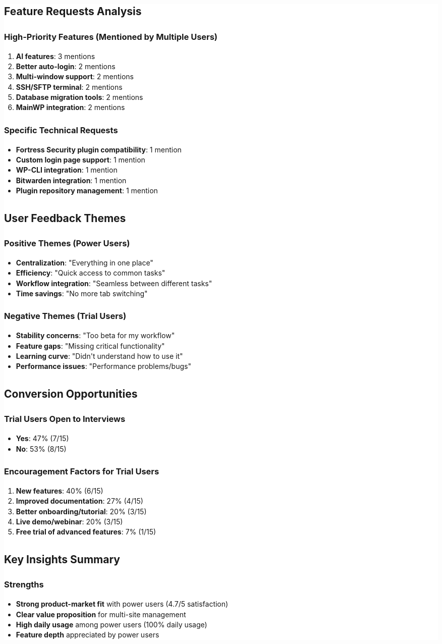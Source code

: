 ## Feature Requests Analysis

### High-Priority Features (Mentioned by Multiple Users)
1. **AI features**: 3 mentions
2. **Better auto-login**: 2 mentions
3. **Multi-window support**: 2 mentions
4. **SSH/SFTP terminal**: 2 mentions
5. **Database migration tools**: 2 mentions
6. **MainWP integration**: 2 mentions

### Specific Technical Requests
- **Fortress Security plugin compatibility**: 1 mention
- **Custom login page support**: 1 mention
- **WP-CLI integration**: 1 mention
- **Bitwarden integration**: 1 mention
- **Plugin repository management**: 1 mention

## User Feedback Themes

### Positive Themes (Power Users)
- **Centralization**: "Everything in one place"
- **Efficiency**: "Quick access to common tasks"
- **Workflow integration**: "Seamless between different tasks"
- **Time savings**: "No more tab switching"

### Negative Themes (Trial Users)
- **Stability concerns**: "Too beta for my workflow"
- **Feature gaps**: "Missing critical functionality"
- **Learning curve**: "Didn't understand how to use it"
- **Performance issues**: "Performance problems/bugs"

## Conversion Opportunities

### Trial Users Open to Interviews
- **Yes**: 47% (7/15)
- **No**: 53% (8/15)

### Encouragement Factors for Trial Users
1. **New features**: 40% (6/15)
2. **Improved documentation**: 27% (4/15)
3. **Better onboarding/tutorial**: 20% (3/15)
4. **Live demo/webinar**: 20% (3/15)
5. **Free trial of advanced features**: 7% (1/15)

## Key Insights Summary

### Strengths
- **Strong product-market fit** with power users (4.7/5 satisfaction)
- **Clear value proposition** for multi-site management
- **High daily usage** among power users (100% daily usage)
- **Feature depth** appreciated by power users
